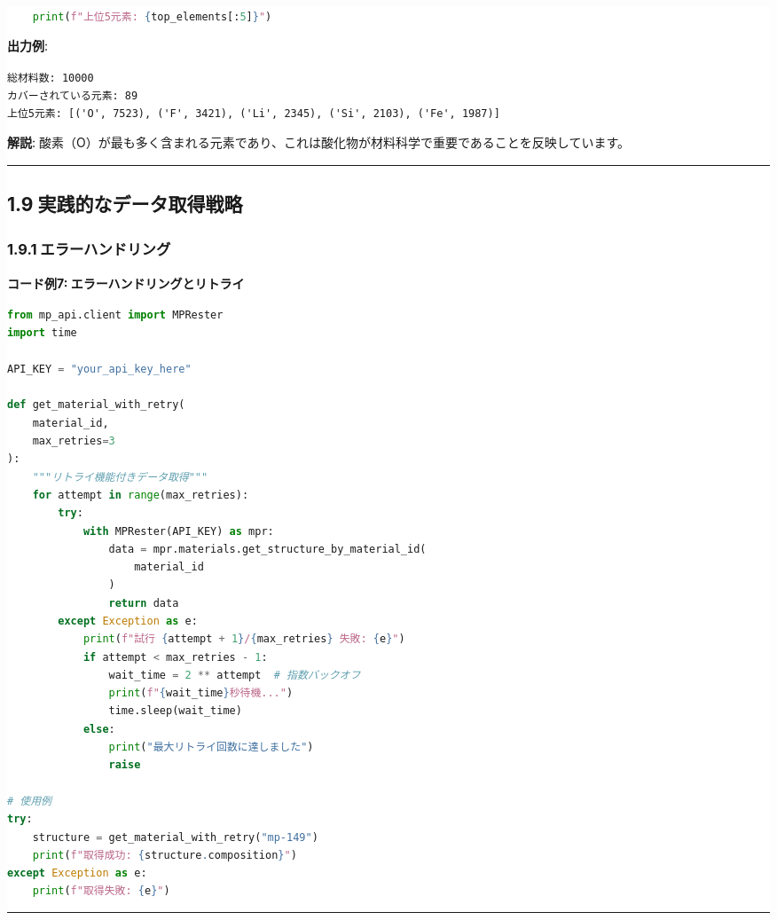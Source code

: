 ```python
    print(f"上位5元素: {top_elements[:5]}")
```

**出力例**:
```
総材料数: 10000
カバーされている元素: 89
上位5元素: [('O', 7523), ('F', 3421), ('Li', 2345), ('Si', 2103), ('Fe', 1987)]
```

**解説**:
酸素（O）が最も多く含まれる元素であり、これは酸化物が材料科学で重要であることを反映しています。

---

## 1.9 実践的なデータ取得戦略

### 1.9.1 エラーハンドリング

**コード例7: エラーハンドリングとリトライ**

```python
from mp_api.client import MPRester
import time

API_KEY = "your_api_key_here"

def get_material_with_retry(
    material_id,
    max_retries=3
):
    """リトライ機能付きデータ取得"""
    for attempt in range(max_retries):
        try:
            with MPRester(API_KEY) as mpr:
                data = mpr.materials.get_structure_by_material_id(
                    material_id
                )
                return data
        except Exception as e:
            print(f"試行 {attempt + 1}/{max_retries} 失敗: {e}")
            if attempt < max_retries - 1:
                wait_time = 2 ** attempt  # 指数バックオフ
                print(f"{wait_time}秒待機...")
                time.sleep(wait_time)
            else:
                print("最大リトライ回数に達しました")
                raise

# 使用例
try:
    structure = get_material_with_retry("mp-149")
    print(f"取得成功: {structure.composition}")
except Exception as e:
    print(f"取得失敗: {e}")
```

---